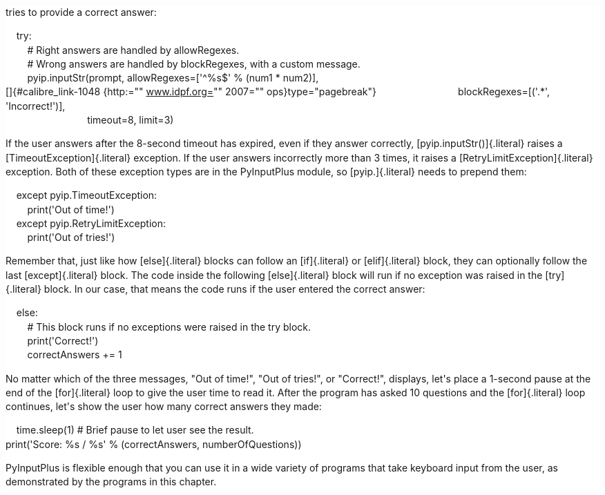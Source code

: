 tries to provide a correct answer:

    try:\
        # Right answers are handled by allowRegexes.\
        # Wrong answers are handled by blockRegexes, with a custom
message.\
        pyip.inputStr(prompt, allowRegexes=\[\'\^%s\$\' % (num1 \*
num2)\],\
[]{#calibre_link-1048 {http:="" www.idpf.org="" 2007=""
ops}type="pagebreak"}                              blockRegexes=\[(\'.\*\',
\'Incorrect!\')\],\
                              timeout=8, limit=3)

If the user answers after the 8-second timeout has expired, even if they
answer correctly, [pyip.inputStr()]{.literal} raises a
[TimeoutException]{.literal} exception. If the user answers incorrectly
more than 3 times, it raises a [RetryLimitException]{.literal}
exception. Both of these exception types are in the PyInputPlus module,
so [pyip.]{.literal} needs to prepend them:

    except pyip.TimeoutException:\
        print(\'Out of time!\')\
    except pyip.RetryLimitException:\
        print(\'Out of tries!\')

Remember that, just like how [else]{.literal} blocks can follow an
[if]{.literal} or [elif]{.literal} block, they can optionally follow the
last [except]{.literal} block. The code inside the following
[else]{.literal} block will run if no exception was raised in the
[try]{.literal} block. In our case, that means the code runs if the user
entered the correct answer:

    else:\
        # This block runs if no exceptions were raised in the try
block.\
        print(\'Correct!\')\
        correctAnswers += 1

No matter which of the three messages, "Out of time!", "Out of tries!",
or "Correct!", displays, let's place a 1-second pause at the end of the
[for]{.literal} loop to give the user time to read it. After the program
has asked 10 questions and the [for]{.literal} loop continues, let's
show the user how many correct answers they made:

    time.sleep(1) \# Brief pause to let user see the result.\
print(\'Score: %s / %s\' % (correctAnswers, numberOfQuestions))

PyInputPlus is flexible enough that you can use it in a wide variety of
programs that take keyboard input from the user, as demonstrated by the
programs in this chapter.
